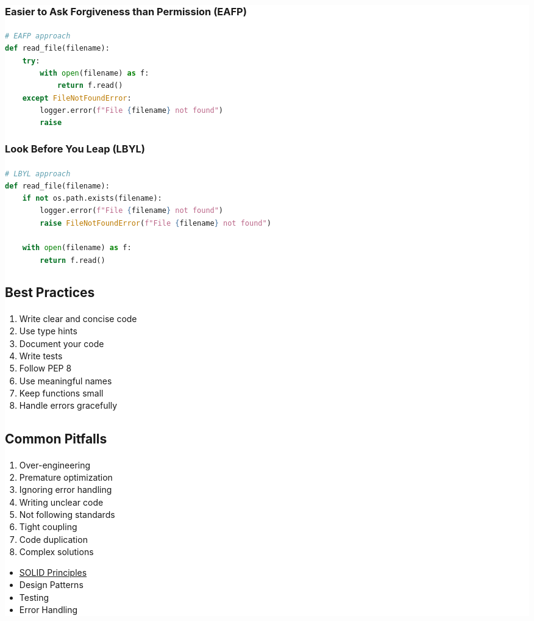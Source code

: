 ### Easier to Ask Forgiveness than Permission (EAFP)
```python
# EAFP approach
def read_file(filename):
    try:
        with open(filename) as f:
            return f.read()
    except FileNotFoundError:
        logger.error(f"File {filename} not found")
        raise
```

### Look Before You Leap (LBYL)
```python
# LBYL approach
def read_file(filename):
    if not os.path.exists(filename):
        logger.error(f"File {filename} not found")
        raise FileNotFoundError(f"File {filename} not found")
    
    with open(filename) as f:
        return f.read()
```

## Best Practices

1. Write clear and concise code
2. Use type hints
3. Document your code
4. Write tests
5. Follow PEP 8
6. Use meaningful names
7. Keep functions small
8. Handle errors gracefully

## Common Pitfalls

1. Over-engineering
2. Premature optimization
3. Ignoring error handling
4. Writing unclear code
5. Not following standards
6. Tight coupling
7. Code duplication
8. Complex solutions

- [SOLID Principles](solid.md)
- Design Patterns
- Testing
- Error Handling 